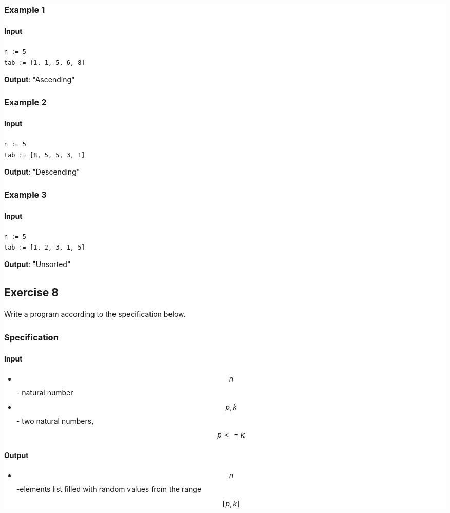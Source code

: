 ### Example 1

#### Input

```
n := 5
tab := [1, 1, 5, 6, 8]
```

**Output**: "Ascending"

### Example 2

#### Input

```
n := 5
tab := [8, 5, 5, 3, 1]
```

**Output**: "Descending"

### Example 3

#### Input

```
n := 5
tab := [1, 2, 3, 1, 5]
```

**Output**: "Unsorted"

## Exercise 8

Write a program according to the specification below.

### Specification

#### Input

* $$n$$ - natural number
* $$p, k$$ - two natural numbers, $$p <= k$$

#### Output

* $$n$$-elements list filled with random values from the range $$[p, k]$$